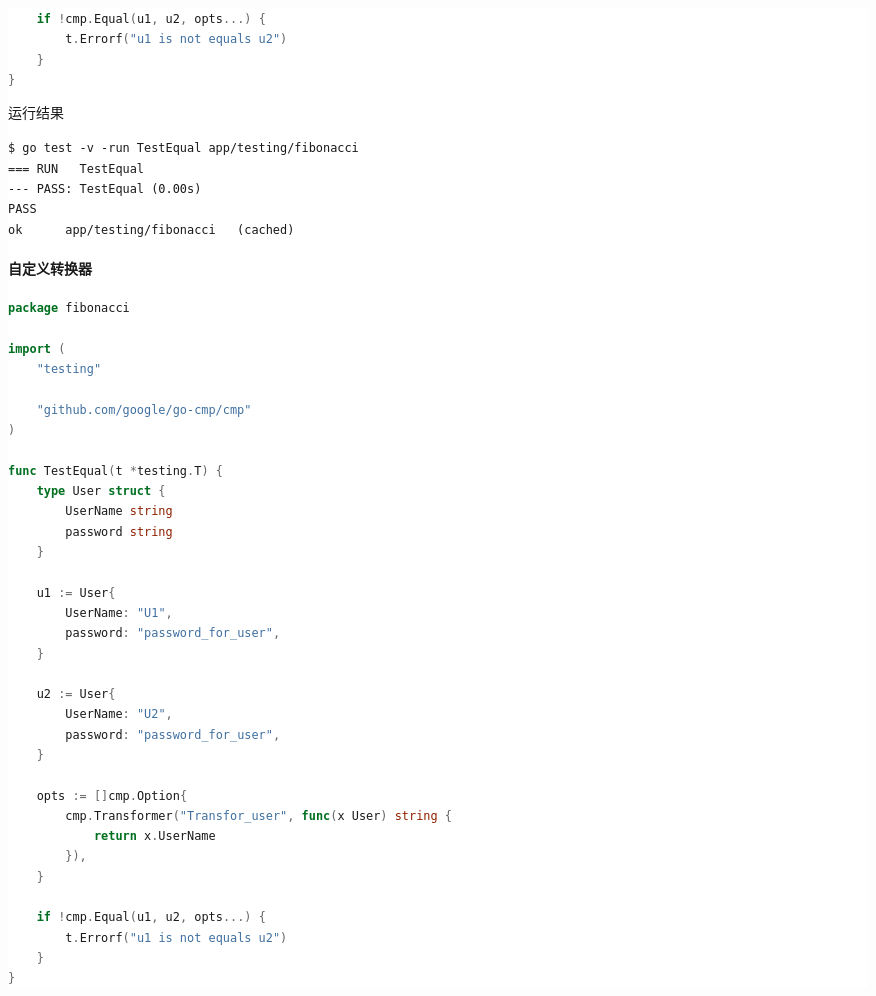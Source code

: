 ```go
	if !cmp.Equal(u1, u2, opts...) {
		t.Errorf("u1 is not equals u2")
	}
}

```

运行结果 

```text
$ go test -v -run TestEqual app/testing/fibonacci
=== RUN   TestEqual
--- PASS: TestEqual (0.00s)
PASS
ok      app/testing/fibonacci   (cached)

```

#### 自定义转换器


```go
package fibonacci

import (
	"testing"

	"github.com/google/go-cmp/cmp"
)

func TestEqual(t *testing.T) {
	type User struct {
		UserName string
		password string
	}

	u1 := User{
		UserName: "U1",
		password: "password_for_user",
	}

	u2 := User{
		UserName: "U2",
		password: "password_for_user",
	}

	opts := []cmp.Option{
		cmp.Transformer("Transfor_user", func(x User) string {
			return x.UserName
		}),
	}

	if !cmp.Equal(u1, u2, opts...) {
		t.Errorf("u1 is not equals u2")
	}
}

```
